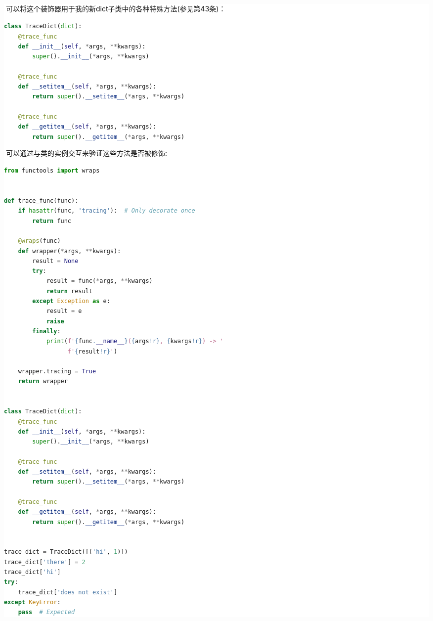 ​		可以将这个装饰器用于我的新dict子类中的各种特殊方法(参见第43条)：

~~~python
class TraceDict(dict):
    @trace_func
    def __init__(self, *args, **kwargs):
        super().__init__(*args, **kwargs)

    @trace_func
    def __setitem__(self, *args, **kwargs):
        return super().__setitem__(*args, **kwargs)

    @trace_func
    def __getitem__(self, *args, **kwargs):
        return super().__getitem__(*args, **kwargs)
~~~

​		可以通过与类的实例交互来验证这些方法是否被修饰:

```python
from functools import wraps


def trace_func(func):
    if hasattr(func, 'tracing'):  # Only decorate once
        return func

    @wraps(func)
    def wrapper(*args, **kwargs):
        result = None
        try:
            result = func(*args, **kwargs)
            return result
        except Exception as e:
            result = e
            raise
        finally:
            print(f'{func.__name__}({args!r}, {kwargs!r}) -> '
                  f'{result!r}')

    wrapper.tracing = True
    return wrapper


class TraceDict(dict):
    @trace_func
    def __init__(self, *args, **kwargs):
        super().__init__(*args, **kwargs)

    @trace_func
    def __setitem__(self, *args, **kwargs):
        return super().__setitem__(*args, **kwargs)

    @trace_func
    def __getitem__(self, *args, **kwargs):
        return super().__getitem__(*args, **kwargs)


trace_dict = TraceDict([('hi', 1)])
trace_dict['there'] = 2
trace_dict['hi']
try:
    trace_dict['does not exist']
except KeyError:
    pass  # Expected
```